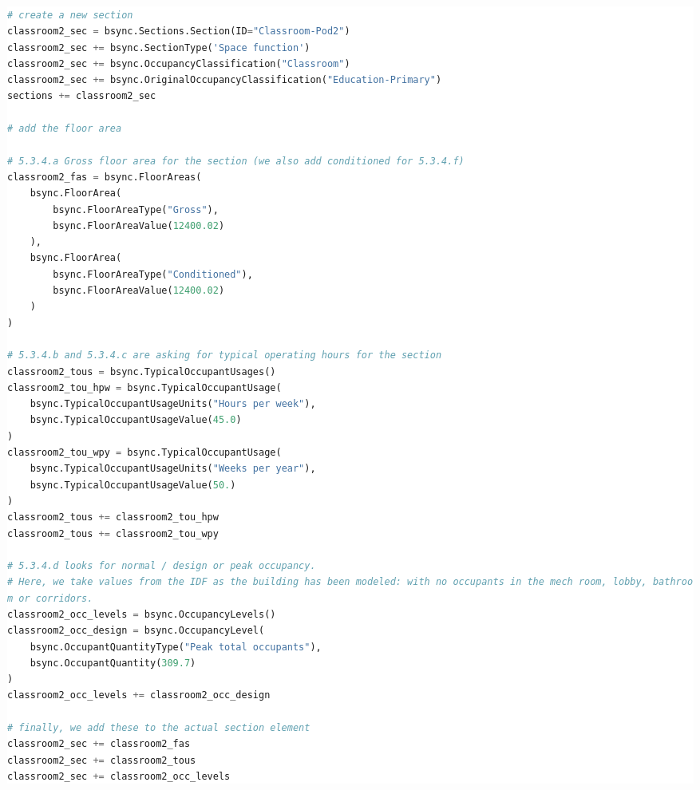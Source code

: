 
```python
# create a new section
classroom2_sec = bsync.Sections.Section(ID="Classroom-Pod2")
classroom2_sec += bsync.SectionType('Space function')
classroom2_sec += bsync.OccupancyClassification("Classroom")
classroom2_sec += bsync.OriginalOccupancyClassification("Education-Primary")
sections += classroom2_sec

# add the floor area

# 5.3.4.a Gross floor area for the section (we also add conditioned for 5.3.4.f)
classroom2_fas = bsync.FloorAreas(
    bsync.FloorArea(
        bsync.FloorAreaType("Gross"),
        bsync.FloorAreaValue(12400.02)
    ),
    bsync.FloorArea(
        bsync.FloorAreaType("Conditioned"),
        bsync.FloorAreaValue(12400.02)
    )
)

# 5.3.4.b and 5.3.4.c are asking for typical operating hours for the section
classroom2_tous = bsync.TypicalOccupantUsages()
classroom2_tou_hpw = bsync.TypicalOccupantUsage(
    bsync.TypicalOccupantUsageUnits("Hours per week"),
    bsync.TypicalOccupantUsageValue(45.0)
)
classroom2_tou_wpy = bsync.TypicalOccupantUsage(
    bsync.TypicalOccupantUsageUnits("Weeks per year"),
    bsync.TypicalOccupantUsageValue(50.)
)
classroom2_tous += classroom2_tou_hpw
classroom2_tous += classroom2_tou_wpy

# 5.3.4.d looks for normal / design or peak occupancy.
# Here, we take values from the IDF as the building has been modeled: with no occupants in the mech room, lobby, bathroom or corridors.
classroom2_occ_levels = bsync.OccupancyLevels()
classroom2_occ_design = bsync.OccupancyLevel(
    bsync.OccupantQuantityType("Peak total occupants"),
    bsync.OccupantQuantity(309.7)
)
classroom2_occ_levels += classroom2_occ_design

# finally, we add these to the actual section element
classroom2_sec += classroom2_fas
classroom2_sec += classroom2_tous
classroom2_sec += classroom2_occ_levels
```
